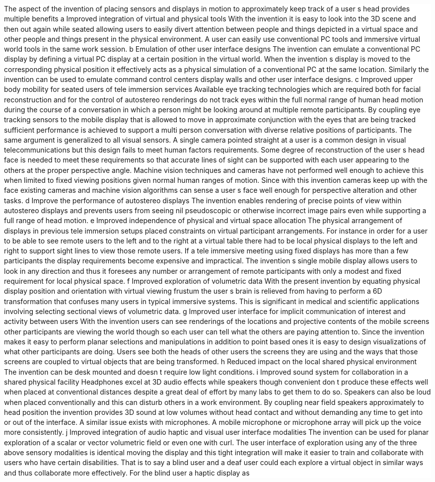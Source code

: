 The aspect of the invention of placing sensors and displays in motion to approximately keep track of a user s head provides multiple benefits a Improved integration of virtual and physical tools With the invention it is easy to look into the 3D scene and then out again while seated allowing users to easily divert attention between people and things depicted in a virtual space and other people and things present in the physical environment. A user can easily use conventional PC tools and immersive virtual world tools in the same work session. b Emulation of other user interface designs The invention can emulate a conventional PC display by defining a virtual PC display at a certain position in the virtual world. When the invention s display is moved to the corresponding physical position it effectively acts as a physical simulation of a conventional PC at the same location. Similarly the invention can be used to emulate command control centers display walls and other user interface designs. c Improved upper body mobility for seated users of tele immersion services Available eye tracking technologies which are required both for facial reconstruction and for the control of autostereo renderings do not track eyes within the full normal range of human head motion during the course of a conversation in which a person might be looking around at multiple remote participants. By coupling eye tracking sensors to the mobile display that is allowed to move in approximate conjunction with the eyes that are being tracked sufficient performance is achieved to support a multi person conversation with diverse relative positions of participants. The same argument is generalized to all visual sensors. A single camera pointed straight at a user is a common design in visual telecommunications but this design fails to meet human factors requirements. Some degree of reconstruction of the user s head face is needed to meet these requirements so that accurate lines of sight can be supported with each user appearing to the others at the proper perspective angle. Machine vision techniques and cameras have not performed well enough to achieve this when limited to fixed viewing positions given normal human ranges of motion. Since with this invention cameras keep up with the face existing cameras and machine vision algorithms can sense a user s face well enough for perspective alteration and other tasks. d Improve the performance of autostereo displays The invention enables rendering of precise points of view within autostereo displays and prevents users from seeing nil pseudoscopic or otherwise incorrect image pairs even while supporting a full range of head motion. e Improved independence of physical and virtual space allocation The physical arrangement of displays in previous tele immersion setups placed constraints on virtual participant arrangements. For instance in order for a user to be able to see remote users to the left and to the right at a virtual table there had to be local physical displays to the left and right to support sight lines to view those remote users. If a tele immersive meeting using fixed displays has more than a few participants the display requirements become expensive and impractical. The invention s single mobile display allows users to look in any direction and thus it foresees any number or arrangement of remote participants with only a modest and fixed requirement for local physical space. f Improved exploration of volumetric data With the present invention by equating physical display position and orientation with virtual viewing frustum the user s brain is relieved from having to perform a 6D transformation that confuses many users in typical immersive systems. This is significant in medical and scientific applications involving selecting sectional views of volumetric data. g Improved user interface for implicit communication of interest and activity between users With the invention users can see renderings of the locations and projective contents of the mobile screens other participants are viewing the world though so each user can tell what the others are paying attention to. Since the invention makes it easy to perform planar selections and manipulations in addition to point based ones it is easy to design visualizations of what other participants are doing. Users see both the heads of other users the screens they are using and the ways that those screens are coupled to virtual objects that are being transformed. h Reduced impact on the local shared physical environment The invention can be desk mounted and doesn t require low light conditions. i Improved sound system for collaboration in a shared physical facility Headphones excel at 3D audio effects while speakers though convenient don t produce these effects well when placed at conventional distances despite a great deal of effort by many labs to get them to do so. Speakers can also be loud when placed conventionally and this can disturb others in a work environment. By coupling near field speakers approximately to head position the invention provides 3D sound at low volumes without head contact and without demanding any time to get into or out of the interface. A similar issue exists with microphones. A mobile microphone or microphone array will pick up the voice more consistently. j Improved integration of audio haptic and visual user interface modalities The invention can be used for planar exploration of a scalar or vector volumetric field or even one with curl. The user interface of exploration using any of the three above sensory modalities is identical moving the display and this tight integration will make it easier to train and collaborate with users who have certain disabilities. That is to say a blind user and a deaf user could each explore a virtual object in similar ways and thus collaborate more effectively. For the blind user a haptic display as